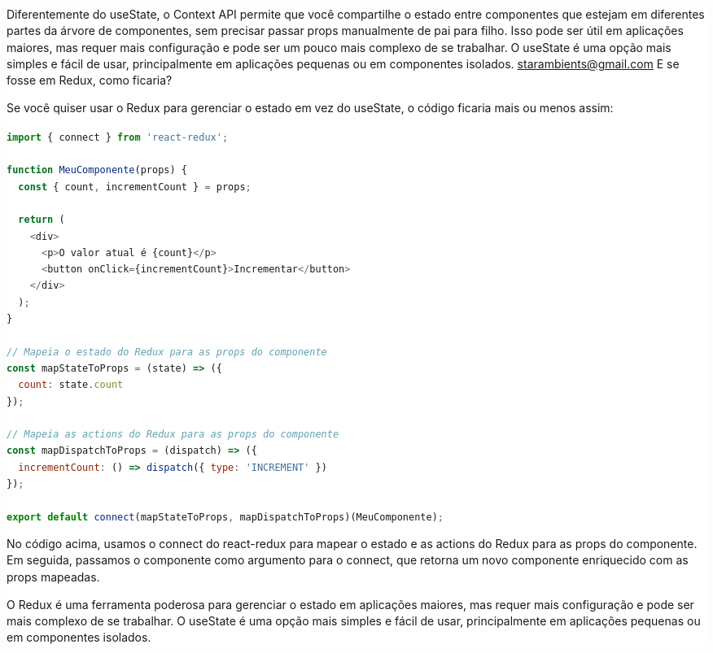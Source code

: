 Diferentemente do useState, o Context API permite que você compartilhe o estado entre componentes que estejam em diferentes partes da árvore de componentes, sem precisar passar props manualmente de pai para filho. Isso pode ser útil em aplicações maiores, mas requer mais configuração e pode ser um pouco mais complexo de se trabalhar. O useState é uma opção mais simples e fácil de usar, principalmente em aplicações pequenas ou em componentes isolados.
starambients@gmail.com
E se fosse em Redux, como ficaria?

Se você quiser usar o Redux para gerenciar o estado em vez do useState, o código ficaria mais ou menos assim:


```javascript
import { connect } from 'react-redux';

function MeuComponente(props) {
  const { count, incrementCount } = props;

  return (
    <div>
      <p>O valor atual é {count}</p>
      <button onClick={incrementCount}>Incrementar</button>
    </div>
  );
}

// Mapeia o estado do Redux para as props do componente
const mapStateToProps = (state) => ({
  count: state.count
});

// Mapeia as actions do Redux para as props do componente
const mapDispatchToProps = (dispatch) => ({
  incrementCount: () => dispatch({ type: 'INCREMENT' })
});

export default connect(mapStateToProps, mapDispatchToProps)(MeuComponente);
```
No código acima, usamos o connect do react-redux para mapear o estado e as actions do Redux para as props do componente. Em seguida, passamos o componente como argumento para o connect, que retorna um novo componente enriquecido com as props mapeadas.

O Redux é uma ferramenta poderosa para gerenciar o estado em aplicações maiores, mas requer mais configuração e pode ser mais complexo de se trabalhar. O useState é uma opção mais simples e fácil de usar, principalmente em aplicações pequenas ou em componentes isolados.